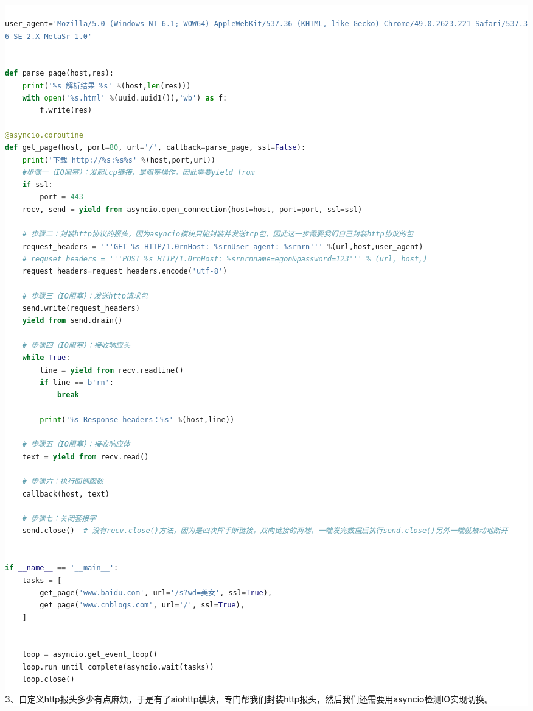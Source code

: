 ```python

user_agent='Mozilla/5.0 (Windows NT 6.1; WOW64) AppleWebKit/537.36 (KHTML, like Gecko) Chrome/49.0.2623.221 Safari/537.36 SE 2.X MetaSr 1.0'


def parse_page(host,res):
    print('%s 解析结果 %s' %(host,len(res)))
    with open('%s.html' %(uuid.uuid1()),'wb') as f:
        f.write(res)

@asyncio.coroutine
def get_page(host, port=80, url='/', callback=parse_page, ssl=False):
    print('下载 http://%s:%s%s' %(host,port,url))
    #步骤一（IO阻塞）：发起tcp链接，是阻塞操作，因此需要yield from
    if ssl:
        port = 443
    recv, send = yield from asyncio.open_connection(host=host, port=port, ssl=ssl)

    # 步骤二：封装http协议的报头，因为asyncio模块只能封装并发送tcp包，因此这一步需要我们自己封装http协议的包
    request_headers = '''GET %s HTTP/1.0rnHost: %srnUser-agent: %srnrn''' %(url,host,user_agent)
    # requset_headers = '''POST %s HTTP/1.0rnHost: %srnrnname=egon&password=123''' % (url, host,)
    request_headers=request_headers.encode('utf-8')

    # 步骤三（IO阻塞）：发送http请求包
    send.write(request_headers)
    yield from send.drain()

    # 步骤四（IO阻塞）：接收响应头
    while True:
        line = yield from recv.readline()
        if line == b'rn':
            break

        print('%s Response headers：%s' %(host,line))
        
    # 步骤五（IO阻塞）：接收响应体
    text = yield from recv.read()

    # 步骤六：执行回调函数
    callback(host, text)

    # 步骤七：关闭套接字
    send.close()  # 没有recv.close()方法，因为是四次挥手断链接，双向链接的两端，一端发完数据后执行send.close()另外一端就被动地断开


if __name__ == '__main__':
    tasks = [
        get_page('www.baidu.com', url='/s?wd=美女', ssl=True),
        get_page('www.cnblogs.com', url='/', ssl=True),
    ]


    loop = asyncio.get_event_loop()
    loop.run_until_complete(asyncio.wait(tasks))
    loop.close()
```
3、自定义http报头多少有点麻烦，于是有了aiohttp模块，专门帮我们封装http报头，然后我们还需要用asyncio检测IO实现切换。
